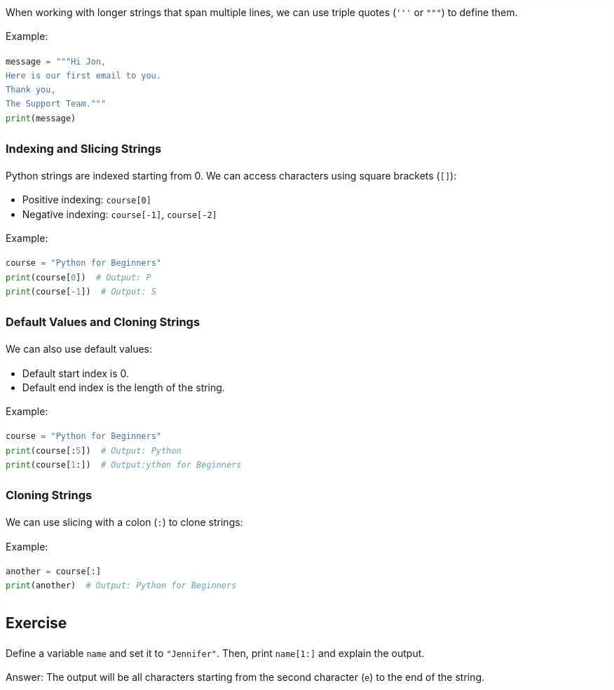 When working with longer strings that span multiple lines, we can use triple quotes (`'''` or `"""`) to define them.

Example:
```python
message = """Hi Jon,
Here is our first email to you.
Thank you,
The Support Team."""
print(message)
```

### Indexing and Slicing Strings

Python strings are indexed starting from 0. We can access characters using square brackets (`[]`):

* Positive indexing: `course[0]`
* Negative indexing: `course[-1]`, `course[-2]`

Example:
```python
course = "Python for Beginners"
print(course[0])  # Output: P
print(course[-1])  # Output: S
```

### Default Values and Cloning Strings

We can also use default values:

* Default start index is 0.
* Default end index is the length of the string.

Example:
```python
course = "Python for Beginners"
print(course[:5])  # Output: Python
print(course[1:])  # Output:ython for Beginners
```

### Cloning Strings

We can use slicing with a colon (`:`) to clone strings:

Example:
```python
another = course[:]
print(another)  # Output: Python for Beginners
```

**Exercise**
-----------

 Define a variable `name` and set it to `"Jennifer"`. Then, print `name[1:]` and explain the output.

Answer: The output will be all characters starting from the second character (`e`) to the end of the string.
